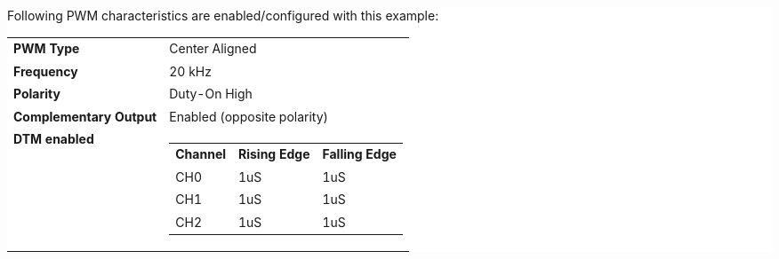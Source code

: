 Following PWM characteristics are enabled/configured with this example:

<table>
    <tbody>
        <tr>
            <td><b>PWM Type</b></td>
            <td>Center Aligned</td>
        </tr>
        <tr>
            <td><b>Frequency</b></td>
            <td>20 kHz</td>
        </tr>
        <tr>
            <td><b>Polarity</b></td>
            <td>Duty-On High</td>
        </tr>
        <tr>
            <td><b>Complementary Output</b></td>
            <td>Enabled (opposite polarity)</td>
        </tr>
        <tr>
            <td><b>DTM enabled</b></td>
            <td>
                <table>
                    <tbody>
                        <tr>
                            <td><b>Channel</b></td>
                            <td><b>Rising Edge</b></td>
                            <td><b>Falling Edge</b></td>
                        </tr>
                        <tr>
                            <td>CH0</td>
                            <td>1uS</td>
                            <td>1uS</td>
                        </tr>
                        <tr>
                            <td>CH1</td>
                            <td>1uS</td>
                            <td>1uS</td>
                        </tr>
                        <tr>
                            <td>CH2</td>
                            <td>1uS</td>
                            <td>1uS</td>
                        </tr>
                    </tbody>
                </table>
            </td>
        </tr>
    </tbody>
</table>
